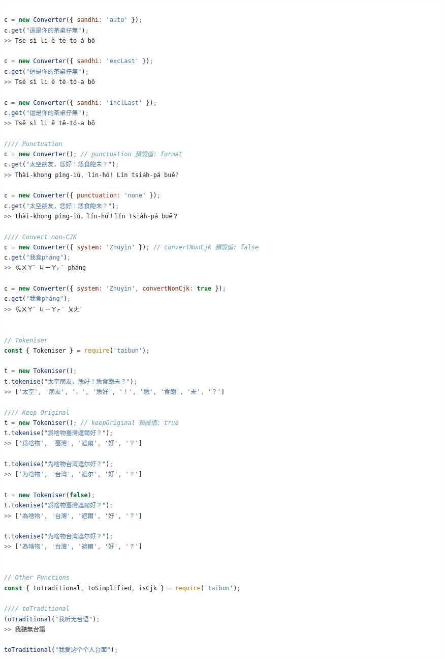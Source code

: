 ```js

c = new Converter({ sandhi: 'auto' });
c.get("這是你的茶桌仔無");
>> Tse sì li ē tē-to-á bô

c = new Converter({ sandhi: 'excLast' });
c.get("這是你的茶桌仔無");
>> Tsē sì li ē tē-tó-a bô

c = new Converter({ sandhi: 'inclLast' });
c.get("這是你的茶桌仔無");
>> Tsē sì li ē tē-tó-a bō

//// Punctuation
c = new Converter(); // punctuation 預設值: format
c.get("太空朋友，恁好！恁食飽未？");
>> Thài-khong pîng-iú, lín-hó! Lín tsia̍h-pá buē?

c = new Converter({ punctuation: 'none' });
c.get("太空朋友，恁好！恁食飽未？");
>> thài-khong pîng-iú，lín-hó！lín tsia̍h-pá buē？

//// Convert non-CJK
c = new Converter({ system: 'Zhuyin' }); // convertNonCjk 預設值: false
c.get("我食pháng");
>> ㆣㄨㄚˋ ㄐㄧㄚㆷ˙ pháng

c = new Converter({ system: 'Zhuyin', convertNonCjk: true });
c.get("我食pháng");
>> ㆣㄨㄚˋ ㄐㄧㄚㆷ˙ ㄆㄤˋ


// Tokeniser
const { Tokeniser } = require('taibun');

t = new Tokeniser();
t.tokenise("太空朋友，恁好！恁食飽未？");
>> ['太空', '朋友', '，', '恁好', '！', '恁', '食飽', '未', '？']

//// Keep Original
t = new Tokeniser(); // keepOriginal 預設值: true
t.tokenise("爲啥物臺灣遮爾好？");
>> ['爲啥物', '臺灣', '遮爾', '好', '？']

t.tokenise("为啥物台湾遮尔好？");
>> ['为啥物', '台湾', '遮尔', '好', '？']

t = new Tokeniser(false);
t.tokenise("爲啥物臺灣遮爾好？");
>> ['為啥物', '台灣', '遮爾', '好', '？']

t.tokenise("为啥物台湾遮尔好？");
>> ['為啥物', '台灣', '遮爾', '好', '？']


// Other Functions
const { toTraditional, toSimplified, isCjk } = require('taibun');

//// toTraditional
toTraditional("我听无台语");
>> 我聽無台語

toTraditional("我爱这个个人台面");
```

[contributions]: https://github.com/andreihar/taibun.js/issues
[contributions-badge]: https://img.shields.io/badge/歡迎-貢獻協助-be132d?style=for-the-badge&logo=github
[demo]: https://taibun.andreihar.com/
[demo-badge]: https://img.shields.io/badge/現場演示-222222?style=for-the-badge&logo=homeadvisor&logoColor=white
[tests]: https://github.com/andreihar/taibun.js/actions
[tests-badge]: https://img.shields.io/github/actions/workflow/status/andreihar/taibun.js/ci.yaml?style=for-the-badge&logo=github-actions&logoColor=ffffff&label=構建
[release-badge]: https://img.shields.io/github/v/release/andreihar/taibun.js?color=38618c&style=for-the-badge&label=發布
[release]: https://github.com/andreihar/taibun.js/releases
[licence-badge]: https://img.shields.io/github/license/andreihar/taibun.js?color=000000&style=for-the-badge&label=執照
[licence]: ../LICENSE
[linkedin-badge]: https://img.shields.io/badge/LinkedIn-0077b5?style=for-the-badge&logo=linkedin&logoColor=ffffff
[linkedin]: https://www.linkedin.com/in/andreihar/
[py-badge]: https://img.shields.io/badge/Python_版本-346c99?style=for-the-badge&logo=python&logoColor=fcce3d
[py-link]: https://github.com/andreihar/taibun
[downloads-badge]: https://img.shields.io/npm/d18m/taibun.svg?style=for-the-badge&label=下載
[npm]: https://www.npmjs.com/package/taibun
[bug]: https://github.com/andreihar/taibun.js/issues
[online-dictionary]: http://ip194097.ntcu.edu.tw/ungian/soannteng/chil/Taihoa.asp
[itaigi-dictionary]: https://itaigi.tw/
[data-via]: https://github.com/ChhoeTaigi/ChhoeTaigiDatabase
[data-cc]: https://creativecommons.org/licenses/by-sa/4.0/deed.zh_TW
[samuel-github]: https://github.com/SSSam
[samuel-linkedin]: https://www.linkedin.com/in/samuel-jen/
[tailo-wiki]: https://zh.wikipedia.org/zh-tw/%E8%87%BA%E7%81%A3%E9%96%A9%E5%8D%97%E8%AA%9E%E7%BE%85%E9%A6%AC%E5%AD%97%E6%8B%BC%E9%9F%B3%E6%96%B9%E6%A1%88
[poj-wiki]: https://zh.wikipedia.org/zh-tw/%E7%99%BD%E8%A9%B1%E5%AD%97
[zhuyin-wiki]: https://zh.wikipedia.org/zh-tw/%E8%87%BA%E7%81%A3%E6%96%B9%E9%9F%B3%E7%AC%A6%E8%99%9F
[tlpa-wiki]: https://zh.wikipedia.org/zh-tw/%E8%87%BA%E7%81%A3%E8%AA%9E%E8%A8%80%E9%9F%B3%E6%A8%99%E6%96%B9%E6%A1%88
[pingyim-wiki]: https://zh.wikipedia.org/zh-tw/%E9%96%A9%E5%8D%97%E8%A9%B1%E6%8B%BC%E9%9F%B3%E6%96%B9%E6%A1%88
[tongiong-wiki]: https://zh.wikipedia.org/zh-tw/%E8%87%BA%E8%AA%9E%E9%80%9A%E7%94%A8%E6%8B%BC%E9%9F%B3
[ipa-wiki]: https://zh.wikipedia.org/zh-tw/%E5%9C%8B%E9%9A%9B%E9%9F%B3%E6%A8%99
[zhangzhou-wiki]: https://zh.wikipedia.org/zh-tw/%E6%BC%B3%E5%B7%9E%E8%AF%9D
[quanzhou-wiki]: https://zh.wikipedia.org/zh-tw/%E6%B3%89%E5%B7%9E%E8%AF%9D
[nltk-tokenize]: https://nltk.org/api/nltk.tokenize.html
[sandhi-wiki]: https://zh.wikipedia.org/zh-tw/%E8%87%BA%E7%81%A3%E8%A9%B1#%E9%80%A3%E8%AE%80%E8%AE%8A%E8%AA%BF:~:text=%E3%80%82%5B144%5D-,%E9%80%A3%E8%AE%80%E8%AE%8A%E8%AA%BF,-%E9%80%A3%E8%AE%80%E8%AE%8A%E8%AA%BF